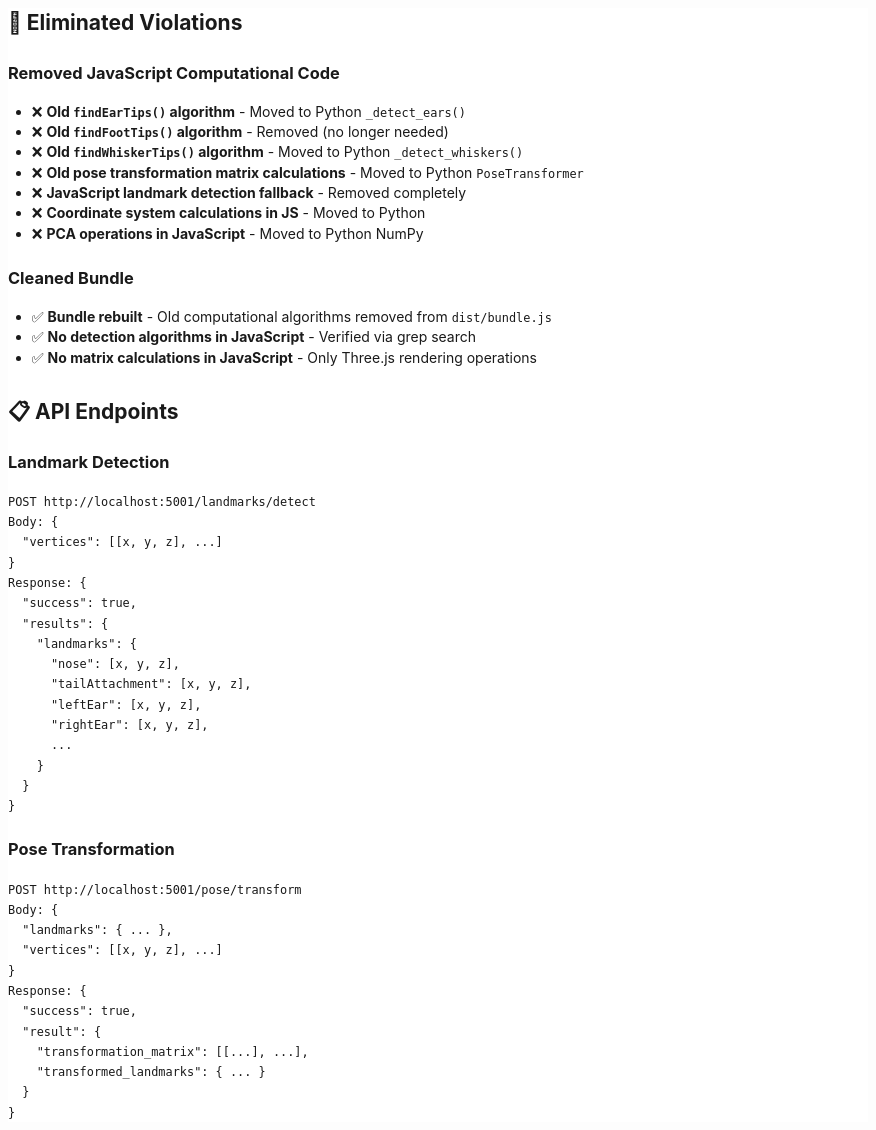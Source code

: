## 🚫 Eliminated Violations

### Removed JavaScript Computational Code

- ❌ **Old `findEarTips()` algorithm** - Moved to Python `_detect_ears()`
- ❌ **Old `findFootTips()` algorithm** - Removed (no longer needed)
- ❌ **Old `findWhiskerTips()` algorithm** - Moved to Python `_detect_whiskers()`
- ❌ **Old pose transformation matrix calculations** - Moved to Python `PoseTransformer`
- ❌ **JavaScript landmark detection fallback** - Removed completely
- ❌ **Coordinate system calculations in JS** - Moved to Python
- ❌ **PCA operations in JavaScript** - Moved to Python NumPy

### Cleaned Bundle

- ✅ **Bundle rebuilt** - Old computational algorithms removed from `dist/bundle.js`
- ✅ **No detection algorithms in JavaScript** - Verified via grep search
- ✅ **No matrix calculations in JavaScript** - Only Three.js rendering operations

## 📋 API Endpoints

### Landmark Detection

```
POST http://localhost:5001/landmarks/detect
Body: {
  "vertices": [[x, y, z], ...]
}
Response: {
  "success": true,
  "results": {
    "landmarks": {
      "nose": [x, y, z],
      "tailAttachment": [x, y, z],
      "leftEar": [x, y, z],
      "rightEar": [x, y, z],
      ...
    }
  }
}
```

### Pose Transformation

```
POST http://localhost:5001/pose/transform
Body: {
  "landmarks": { ... },
  "vertices": [[x, y, z], ...]
}
Response: {
  "success": true,
  "result": {
    "transformation_matrix": [[...], ...],
    "transformed_landmarks": { ... }
  }
}
```
